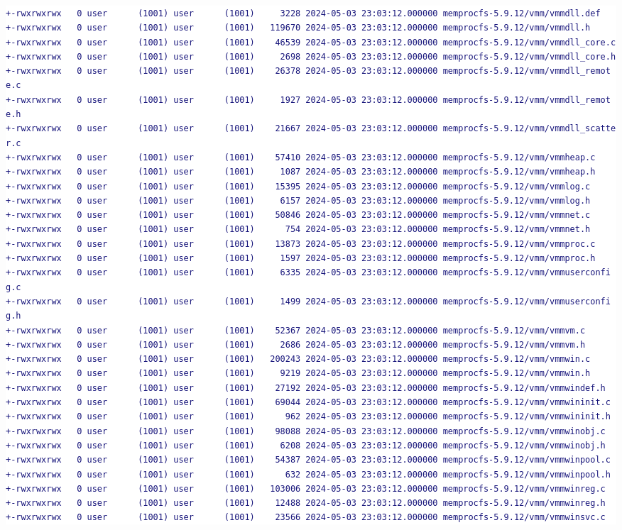 ```diff
+-rwxrwxrwx   0 user      (1001) user      (1001)     3228 2024-05-03 23:03:12.000000 memprocfs-5.9.12/vmm/vmmdll.def
+-rwxrwxrwx   0 user      (1001) user      (1001)   119670 2024-05-03 23:03:12.000000 memprocfs-5.9.12/vmm/vmmdll.h
+-rwxrwxrwx   0 user      (1001) user      (1001)    46539 2024-05-03 23:03:12.000000 memprocfs-5.9.12/vmm/vmmdll_core.c
+-rwxrwxrwx   0 user      (1001) user      (1001)     2698 2024-05-03 23:03:12.000000 memprocfs-5.9.12/vmm/vmmdll_core.h
+-rwxrwxrwx   0 user      (1001) user      (1001)    26378 2024-05-03 23:03:12.000000 memprocfs-5.9.12/vmm/vmmdll_remote.c
+-rwxrwxrwx   0 user      (1001) user      (1001)     1927 2024-05-03 23:03:12.000000 memprocfs-5.9.12/vmm/vmmdll_remote.h
+-rwxrwxrwx   0 user      (1001) user      (1001)    21667 2024-05-03 23:03:12.000000 memprocfs-5.9.12/vmm/vmmdll_scatter.c
+-rwxrwxrwx   0 user      (1001) user      (1001)    57410 2024-05-03 23:03:12.000000 memprocfs-5.9.12/vmm/vmmheap.c
+-rwxrwxrwx   0 user      (1001) user      (1001)     1087 2024-05-03 23:03:12.000000 memprocfs-5.9.12/vmm/vmmheap.h
+-rwxrwxrwx   0 user      (1001) user      (1001)    15395 2024-05-03 23:03:12.000000 memprocfs-5.9.12/vmm/vmmlog.c
+-rwxrwxrwx   0 user      (1001) user      (1001)     6157 2024-05-03 23:03:12.000000 memprocfs-5.9.12/vmm/vmmlog.h
+-rwxrwxrwx   0 user      (1001) user      (1001)    50846 2024-05-03 23:03:12.000000 memprocfs-5.9.12/vmm/vmmnet.c
+-rwxrwxrwx   0 user      (1001) user      (1001)      754 2024-05-03 23:03:12.000000 memprocfs-5.9.12/vmm/vmmnet.h
+-rwxrwxrwx   0 user      (1001) user      (1001)    13873 2024-05-03 23:03:12.000000 memprocfs-5.9.12/vmm/vmmproc.c
+-rwxrwxrwx   0 user      (1001) user      (1001)     1597 2024-05-03 23:03:12.000000 memprocfs-5.9.12/vmm/vmmproc.h
+-rwxrwxrwx   0 user      (1001) user      (1001)     6335 2024-05-03 23:03:12.000000 memprocfs-5.9.12/vmm/vmmuserconfig.c
+-rwxrwxrwx   0 user      (1001) user      (1001)     1499 2024-05-03 23:03:12.000000 memprocfs-5.9.12/vmm/vmmuserconfig.h
+-rwxrwxrwx   0 user      (1001) user      (1001)    52367 2024-05-03 23:03:12.000000 memprocfs-5.9.12/vmm/vmmvm.c
+-rwxrwxrwx   0 user      (1001) user      (1001)     2686 2024-05-03 23:03:12.000000 memprocfs-5.9.12/vmm/vmmvm.h
+-rwxrwxrwx   0 user      (1001) user      (1001)   200243 2024-05-03 23:03:12.000000 memprocfs-5.9.12/vmm/vmmwin.c
+-rwxrwxrwx   0 user      (1001) user      (1001)     9219 2024-05-03 23:03:12.000000 memprocfs-5.9.12/vmm/vmmwin.h
+-rwxrwxrwx   0 user      (1001) user      (1001)    27192 2024-05-03 23:03:12.000000 memprocfs-5.9.12/vmm/vmmwindef.h
+-rwxrwxrwx   0 user      (1001) user      (1001)    69044 2024-05-03 23:03:12.000000 memprocfs-5.9.12/vmm/vmmwininit.c
+-rwxrwxrwx   0 user      (1001) user      (1001)      962 2024-05-03 23:03:12.000000 memprocfs-5.9.12/vmm/vmmwininit.h
+-rwxrwxrwx   0 user      (1001) user      (1001)    98088 2024-05-03 23:03:12.000000 memprocfs-5.9.12/vmm/vmmwinobj.c
+-rwxrwxrwx   0 user      (1001) user      (1001)     6208 2024-05-03 23:03:12.000000 memprocfs-5.9.12/vmm/vmmwinobj.h
+-rwxrwxrwx   0 user      (1001) user      (1001)    54387 2024-05-03 23:03:12.000000 memprocfs-5.9.12/vmm/vmmwinpool.c
+-rwxrwxrwx   0 user      (1001) user      (1001)      632 2024-05-03 23:03:12.000000 memprocfs-5.9.12/vmm/vmmwinpool.h
+-rwxrwxrwx   0 user      (1001) user      (1001)   103006 2024-05-03 23:03:12.000000 memprocfs-5.9.12/vmm/vmmwinreg.c
+-rwxrwxrwx   0 user      (1001) user      (1001)    12488 2024-05-03 23:03:12.000000 memprocfs-5.9.12/vmm/vmmwinreg.h
+-rwxrwxrwx   0 user      (1001) user      (1001)    23566 2024-05-03 23:03:12.000000 memprocfs-5.9.12/vmm/vmmwinsvc.c
```